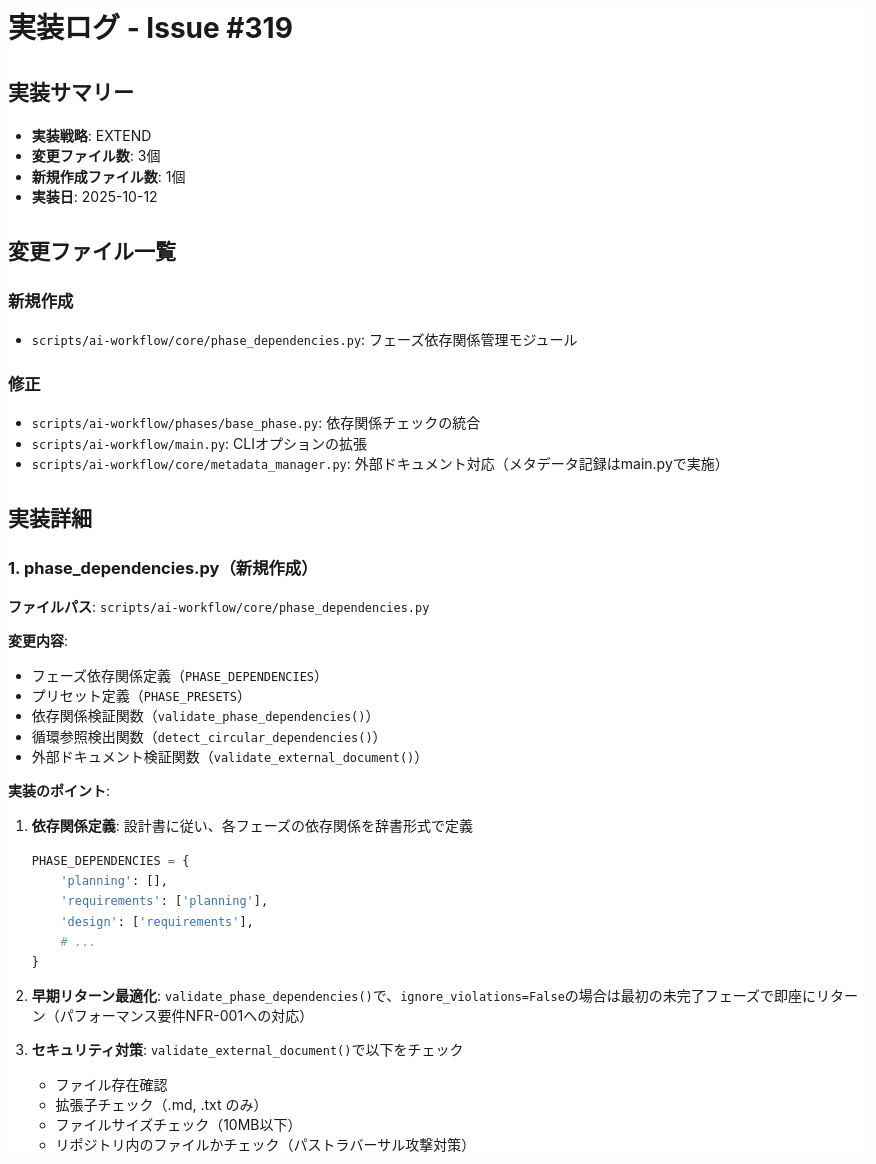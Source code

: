 # 実装ログ - Issue #319

## 実装サマリー
- **実装戦略**: EXTEND
- **変更ファイル数**: 3個
- **新規作成ファイル数**: 1個
- **実装日**: 2025-10-12

## 変更ファイル一覧

### 新規作成
- `scripts/ai-workflow/core/phase_dependencies.py`: フェーズ依存関係管理モジュール

### 修正
- `scripts/ai-workflow/phases/base_phase.py`: 依存関係チェックの統合
- `scripts/ai-workflow/main.py`: CLIオプションの拡張
- `scripts/ai-workflow/core/metadata_manager.py`: 外部ドキュメント対応（メタデータ記録はmain.pyで実施）

## 実装詳細

### 1. phase_dependencies.py（新規作成）

**ファイルパス**: `scripts/ai-workflow/core/phase_dependencies.py`

**変更内容**:
- フェーズ依存関係定義（`PHASE_DEPENDENCIES`）
- プリセット定義（`PHASE_PRESETS`）
- 依存関係検証関数（`validate_phase_dependencies()`）
- 循環参照検出関数（`detect_circular_dependencies()`）
- 外部ドキュメント検証関数（`validate_external_document()`）

**実装のポイント**:
1. **依存関係定義**: 設計書に従い、各フェーズの依存関係を辞書形式で定義
   ```python
   PHASE_DEPENDENCIES = {
       'planning': [],
       'requirements': ['planning'],
       'design': ['requirements'],
       # ...
   }
   ```

2. **早期リターン最適化**: `validate_phase_dependencies()`で、`ignore_violations=False`の場合は最初の未完了フェーズで即座にリターン（パフォーマンス要件NFR-001への対応）

3. **セキュリティ対策**: `validate_external_document()`で以下をチェック
   - ファイル存在確認
   - 拡張子チェック（.md, .txt のみ）
   - ファイルサイズチェック（10MB以下）
   - リポジトリ内のファイルかチェック（パストラバーサル攻撃対策）
